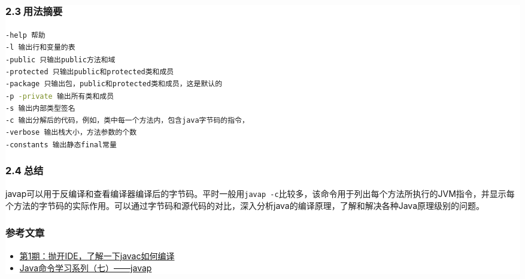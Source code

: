 ### 2.3 用法摘要

```bash
-help 帮助
-l 输出行和变量的表
-public 只输出public方法和域
-protected 只输出public和protected类和成员
-package 只输出包，public和protected类和成员，这是默认的
-p -private 输出所有类和成员
-s 输出内部类型签名
-c 输出分解后的代码，例如，类中每一个方法内，包含java字节码的指令，
-verbose 输出栈大小，方法参数的个数
-constants 输出静态final常量
```

### 2.4 总结

javap可以用于反编译和查看编译器编译后的字节码。平时一般用`javap -c`比较多，该命令用于列出每个方法所执行的JVM指令，并显示每个方法的字节码的实际作用。可以通过字节码和源代码的对比，深入分析java的编译原理，了解和解决各种Java原理级别的问题。

### 参考文章

- [第1期：抛开IDE，了解一下javac如何编译](https://zhuanlan.zhihu.com/p/74229762)
- [Java命令学习系列（七）——javap](https://www.hollischuang.com/archives/1107)